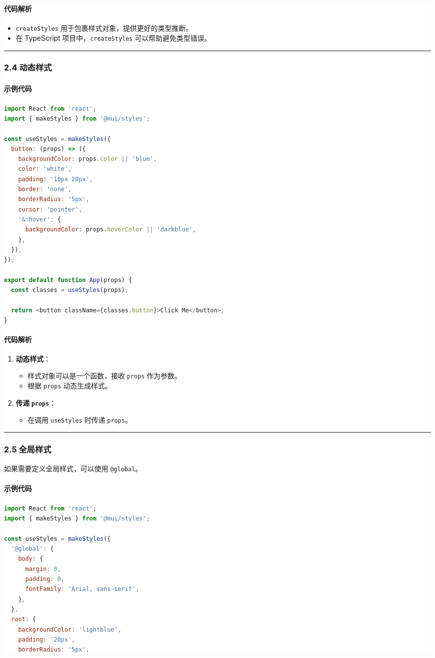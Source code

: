 #### **代码解析**
- `createStyles` 用于包裹样式对象，提供更好的类型推断。
- 在 TypeScript 项目中，`createStyles` 可以帮助避免类型错误。

---

### **2.4 动态样式**

#### **示例代码**
```javascript
import React from 'react';
import { makeStyles } from '@mui/styles';

const useStyles = makeStyles({
  button: (props) => ({
    backgroundColor: props.color || 'blue',
    color: 'white',
    padding: '10px 20px',
    border: 'none',
    borderRadius: '5px',
    cursor: 'pointer',
    '&:hover': {
      backgroundColor: props.hoverColor || 'darkblue',
    },
  }),
});

export default function App(props) {
  const classes = useStyles(props);

  return <button className={classes.button}>Click Me</button>;
}
```

#### **代码解析**
1. **动态样式**：
   - 样式对象可以是一个函数，接收 `props` 作为参数。
   - 根据 `props` 动态生成样式。

2. **传递 `props`**：
   - 在调用 `useStyles` 时传递 `props`。

---

### **2.5 全局样式**
如果需要定义全局样式，可以使用 `@global`。

#### **示例代码**
```javascript
import React from 'react';
import { makeStyles } from '@mui/styles';

const useStyles = makeStyles({
  '@global': {
    body: {
      margin: 0,
      padding: 0,
      fontFamily: 'Arial, sans-serif',
    },
  },
  root: {
    backgroundColor: 'lightblue',
    padding: '20px',
    borderRadius: '5px',
```